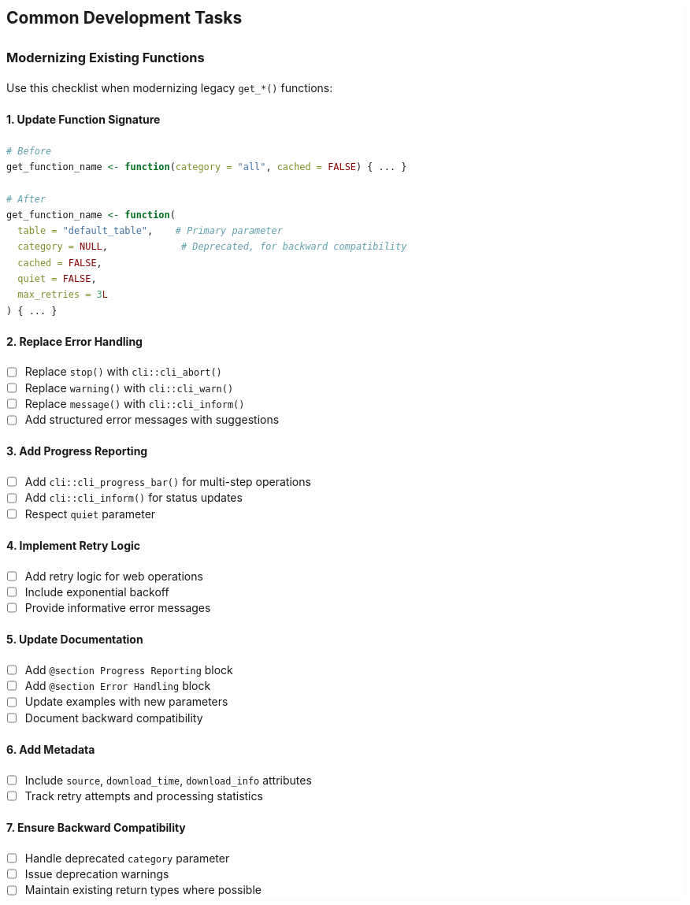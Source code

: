 ## Common Development Tasks

### Modernizing Existing Functions

Use this checklist when modernizing legacy `get_*()` functions:

#### 1. **Update Function Signature**
```r
# Before
get_function_name <- function(category = "all", cached = FALSE) { ... }

# After
get_function_name <- function(
  table = "default_table",    # Primary parameter
  category = NULL,             # Deprecated, for backward compatibility
  cached = FALSE,
  quiet = FALSE,
  max_retries = 3L
) { ... }
```

#### 2. **Replace Error Handling**
- [ ] Replace `stop()` with `cli::cli_abort()`
- [ ] Replace `warning()` with `cli::cli_warn()`
- [ ] Replace `message()` with `cli::cli_inform()`
- [ ] Add structured error messages with suggestions

#### 3. **Add Progress Reporting**
- [ ] Add `cli::cli_progress_bar()` for multi-step operations
- [ ] Add `cli::cli_inform()` for status updates
- [ ] Respect `quiet` parameter

#### 4. **Implement Retry Logic**
- [ ] Add retry logic for web operations
- [ ] Include exponential backoff
- [ ] Provide informative error messages

#### 5. **Update Documentation**
- [ ] Add `@section Progress Reporting` block
- [ ] Add `@section Error Handling` block
- [ ] Update examples with new parameters
- [ ] Document backward compatibility

#### 6. **Add Metadata**
- [ ] Include `source`, `download_time`, `download_info` attributes
- [ ] Track retry attempts and processing statistics

#### 7. **Ensure Backward Compatibility**
- [ ] Handle deprecated `category` parameter
- [ ] Issue deprecation warnings
- [ ] Maintain existing return types where possible
